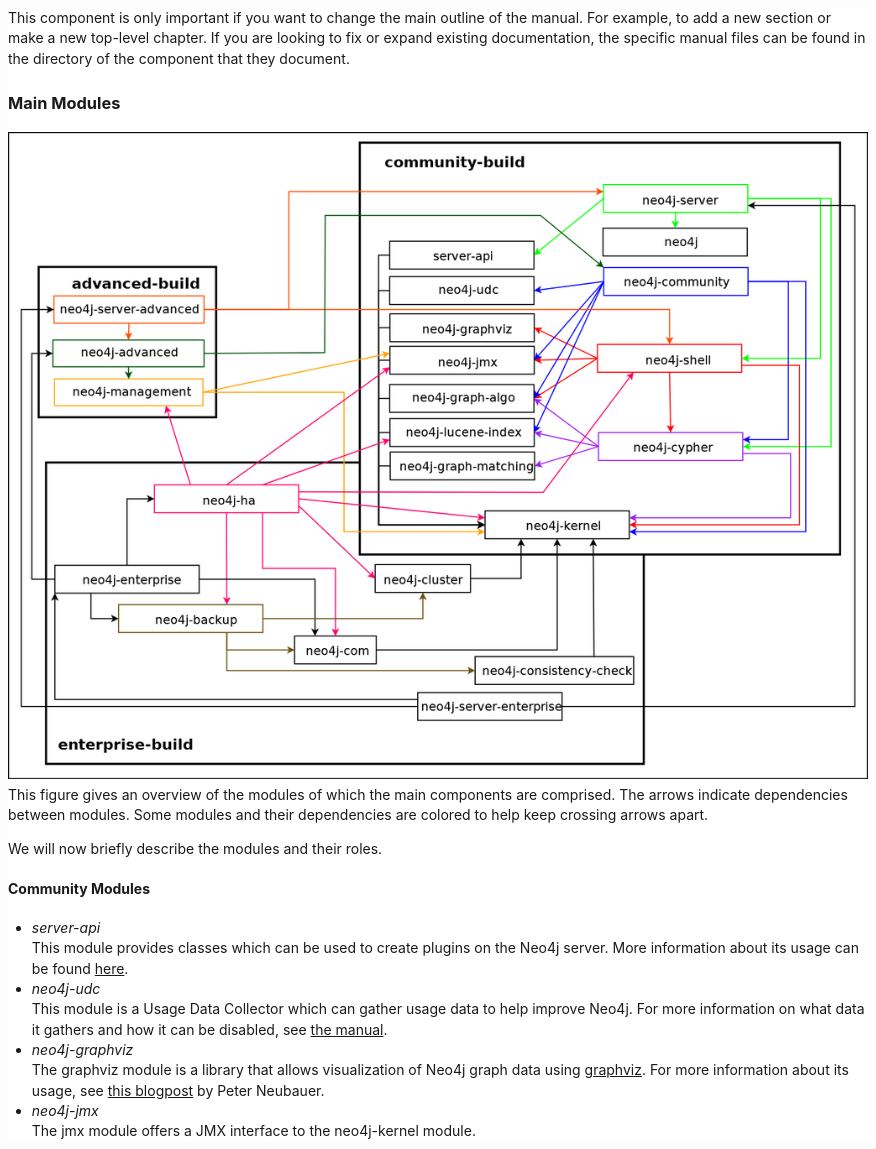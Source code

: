   This component is only important if you want to change the main outline of the manual.
  For example, to add a new section or make a new top-level chapter.
  If you are looking to fix or expand existing documentation,
  the specific manual files can be found in the directory of the component that they document.

### Main Modules
![module-overview](docs/dev/images/module-overview.png?raw=true)  
This figure gives an overview of the modules of which the main components are comprised.
The arrows indicate dependencies between modules.
Some modules and their dependencies are colored to help keep crossing arrows apart.

We will now briefly describe the modules and their roles.

#### Community Modules

- *server-api*  
  This module provides classes which can be used to create plugins on the Neo4j server.
  More information about its usage can be found [here](http://docs.neo4j.org/chunked/milestone/server-plugins.html).
- *neo4j-udc*  
  This module is a Usage Data Collector which can gather usage data to help improve Neo4j.
  For more information on what data it gathers and how it can be disabled,
  see [the manual](http://docs.neo4j.org/chunked/milestone/usage-data-collector.html).
- *neo4j-graphviz*  
  The graphviz module is a library that allows visualization of Neo4j graph data 
  using [graphviz](http://www.graphviz.org/).
  For more information about its usage, 
  see [this blogpost](http://blog.neo4j.org/2012/05/graph-this-rendering-your-graph-with.html)
  by Peter Neubauer.
- *neo4j-jmx*  
  The jmx module offers a JMX interface to the neo4j-kernel module.